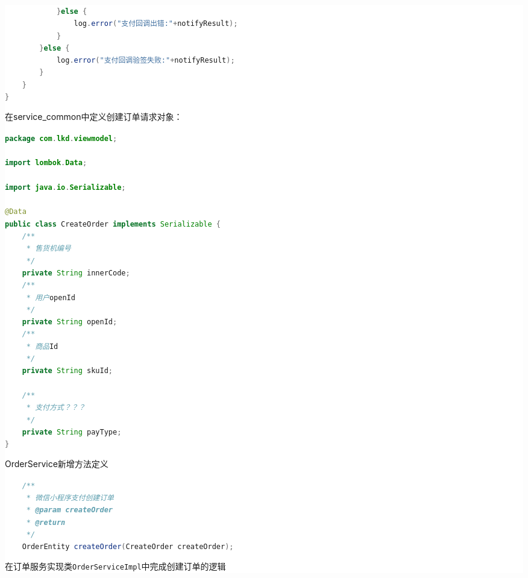 ```java
            }else {
                log.error("支付回调出错:"+notifyResult);
            }
        }else {
            log.error("支付回调验签失败:"+notifyResult);
        }
    }
}
```

在service_common中定义创建订单请求对象：

```java
package com.lkd.viewmodel;

import lombok.Data;

import java.io.Serializable;

@Data
public class CreateOrder implements Serializable {
    /**
     * 售货机编号
     */
    private String innerCode;
    /**
     * 用户openId
     */
    private String openId;
    /**
     * 商品Id
     */
    private String skuId;

    /**
     * 支付方式？？？
     */
    private String payType;
}
```

  OrderService新增方法定义 

```java
    /**
     * 微信小程序支付创建订单
     * @param createOrder
     * @return
     */
    OrderEntity createOrder(CreateOrder createOrder);
```

在订单服务实现类`OrderServiceImpl`中完成创建订单的逻辑
